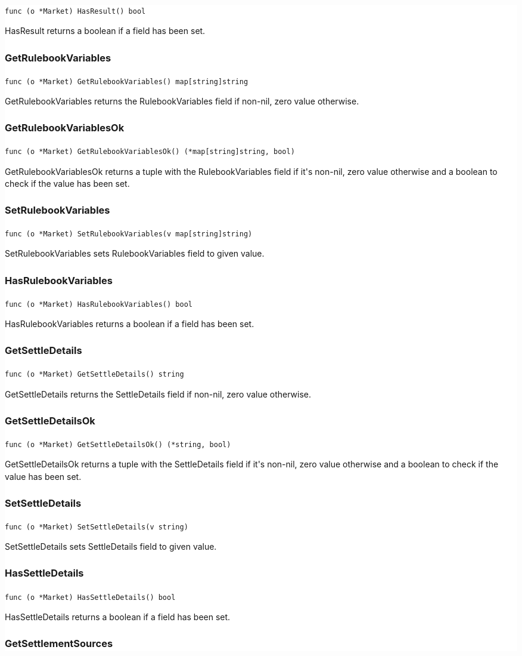 `func (o *Market) HasResult() bool`

HasResult returns a boolean if a field has been set.

### GetRulebookVariables

`func (o *Market) GetRulebookVariables() map[string]string`

GetRulebookVariables returns the RulebookVariables field if non-nil, zero value otherwise.

### GetRulebookVariablesOk

`func (o *Market) GetRulebookVariablesOk() (*map[string]string, bool)`

GetRulebookVariablesOk returns a tuple with the RulebookVariables field if it's non-nil, zero value otherwise
and a boolean to check if the value has been set.

### SetRulebookVariables

`func (o *Market) SetRulebookVariables(v map[string]string)`

SetRulebookVariables sets RulebookVariables field to given value.

### HasRulebookVariables

`func (o *Market) HasRulebookVariables() bool`

HasRulebookVariables returns a boolean if a field has been set.

### GetSettleDetails

`func (o *Market) GetSettleDetails() string`

GetSettleDetails returns the SettleDetails field if non-nil, zero value otherwise.

### GetSettleDetailsOk

`func (o *Market) GetSettleDetailsOk() (*string, bool)`

GetSettleDetailsOk returns a tuple with the SettleDetails field if it's non-nil, zero value otherwise
and a boolean to check if the value has been set.

### SetSettleDetails

`func (o *Market) SetSettleDetails(v string)`

SetSettleDetails sets SettleDetails field to given value.

### HasSettleDetails

`func (o *Market) HasSettleDetails() bool`

HasSettleDetails returns a boolean if a field has been set.

### GetSettlementSources
